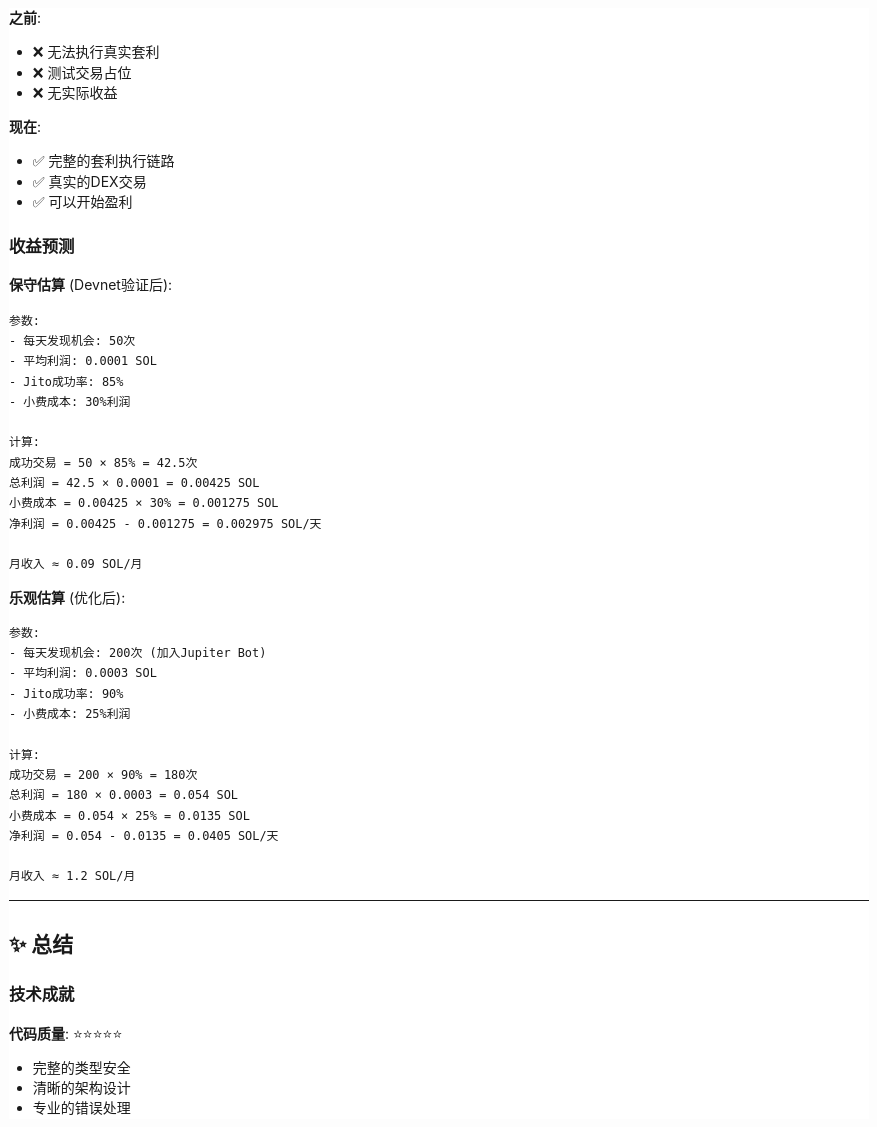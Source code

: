 **之前**: 
- ❌ 无法执行真实套利
- ❌ 测试交易占位
- ❌ 无实际收益

**现在**: 
- ✅ 完整的套利执行链路
- ✅ 真实的DEX交易
- ✅ 可以开始盈利

### 收益预测

**保守估算** (Devnet验证后):
```
参数:
- 每天发现机会: 50次
- 平均利润: 0.0001 SOL
- Jito成功率: 85%
- 小费成本: 30%利润

计算:
成功交易 = 50 × 85% = 42.5次
总利润 = 42.5 × 0.0001 = 0.00425 SOL
小费成本 = 0.00425 × 30% = 0.001275 SOL
净利润 = 0.00425 - 0.001275 = 0.002975 SOL/天

月收入 ≈ 0.09 SOL/月
```

**乐观估算** (优化后):
```
参数:
- 每天发现机会: 200次 (加入Jupiter Bot)
- 平均利润: 0.0003 SOL
- Jito成功率: 90%
- 小费成本: 25%利润

计算:
成功交易 = 200 × 90% = 180次
总利润 = 180 × 0.0003 = 0.054 SOL
小费成本 = 0.054 × 25% = 0.0135 SOL
净利润 = 0.054 - 0.0135 = 0.0405 SOL/天

月收入 ≈ 1.2 SOL/月
```

---

## ✨ 总结

### 技术成就

**代码质量**: ⭐⭐⭐⭐⭐
- 完整的类型安全
- 清晰的架构设计
- 专业的错误处理
